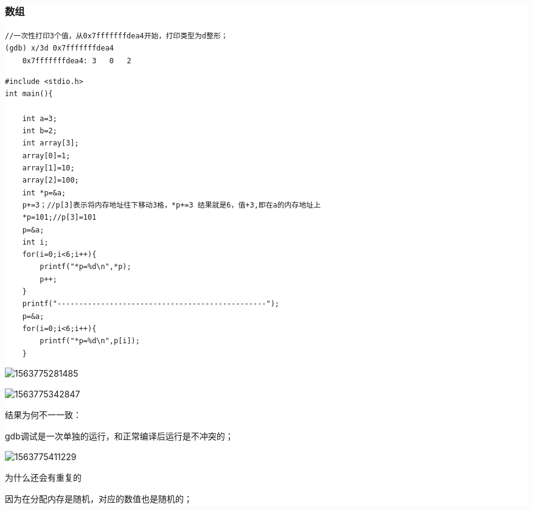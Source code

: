 
### 数组

```
//一次性打印3个值，从0x7fffffffdea4开始，打印类型为d整形；
(gdb) x/3d 0x7fffffffdea4
	0x7fffffffdea4:	3	0	2
```

```
#include <stdio.h>
int main(){

    int a=3;
    int b=2;
    int array[3];
    array[0]=1;
    array[1]=10;
    array[2]=100;
    int *p=&a;
    p+=3；//p[3]表示将内存地址往下移动3格，*p+=3 结果就是6，值+3,即在a的内存地址上
    *p=101;//p[3]=101 
    p=&a;
    int i;
    for(i=0;i<6;i++){
        printf("*p=%d\n",*p);
        p++;
    }
    printf("------------------------------------------------");
    p=&a;
    for(i=0;i<6;i++){
        printf("*p=%d\n",p[i]);
    }
```



![1563775281485](/home/lixuehe/.config/Typora/typora-user-images/1563775281485.png)



![1563775342847](/home/lixuehe/.config/Typora/typora-user-images/1563775342847.png)





结果为何不一一致：

gdb调试是一次单独的运行，和正常编译后运行是不冲突的；

![1563775411229](/home/lixuehe/.config/Typora/typora-user-images/1563775411229.png)



为什么还会有重复的

因为在分配内存是随机，对应的数值也是随机的；
